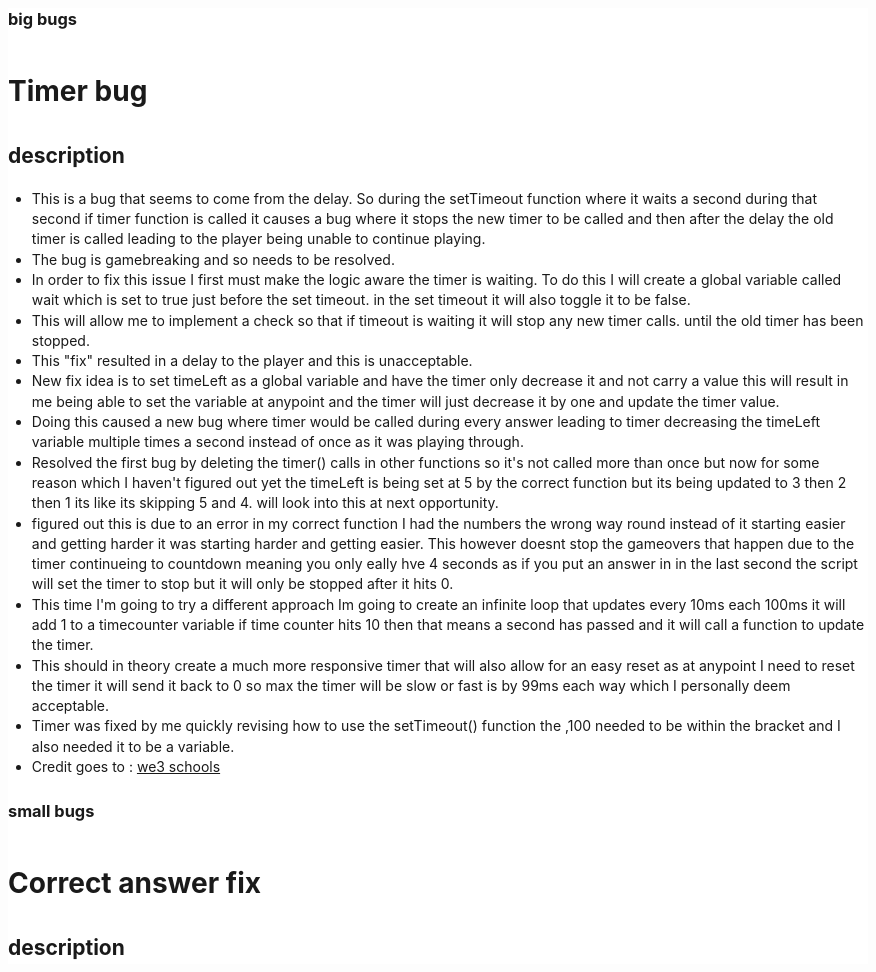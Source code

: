 ### big bugs

# Timer bug

## description

- This is a bug that seems to come from the delay. So during the setTimeout function where it waits a second during that second if timer function is called it causes a bug where it stops the new timer to be called and then after the delay the old timer is called leading to the player being unable to continue playing. 
- The bug is gamebreaking and so needs to be resolved.
- In order to fix this issue I first must make the logic aware the timer is waiting. To do this I will create a global variable called wait which is set to true just before the set timeout. in the set timeout it will also toggle it to be false.
- This will allow me to implement a check so that if timeout is waiting it will stop any new timer calls. until the old timer has been stopped.
- This "fix" resulted in a delay to the player and this is unacceptable.
-  New fix idea is to set timeLeft as a global variable and have the timer only decrease it and not carry a value this will result in me being able to set the variable at anypoint and the timer will just decrease it by one and update the timer value.
- Doing this caused a new bug where timer would be called during every answer leading to timer decreasing the timeLeft variable multiple times a second instead of once as it was playing through.
- Resolved the first bug by deleting the timer() calls in other functions so it's not called more than once but now for some reason which I haven't figured out yet the timeLeft is being set at 5 by the correct function but its being updated to 3 then 2 then 1 its like its skipping 5 and 4. will look into this at next opportunity.
- figured out this is due to an error in my correct function I had the numbers the wrong way round instead of it starting easier and getting harder it was starting harder and getting easier. This however doesnt stop the gameovers that happen due to the timer continueing to countdown meaning you only eally hve 4 seconds as if you put an answer in in the last second the script will set the timer to stop but it will only be stopped after it hits 0.
- This time I'm going to try a different approach Im going to create an infinite loop that updates every 10ms each 100ms it will add 1 to a timecounter variable if time counter hits 10 then that means a second has passed and it will call a function to update the timer. 
- This should in theory create a much more responsive timer that will also allow for an easy reset as at anypoint I need to reset the timer it will send it back to 0 so max the timer will be slow or fast is by 99ms each way which I personally deem acceptable.
- Timer was fixed by me quickly revising how to use the setTimeout() function the ,100 needed to be within the bracket and I also needed it to be a variable. 
- Credit goes to : [we3 schools](https://www.w3schools.com/jsref/met_win_settimeout.asp)

### small bugs

# Correct answer fix

## description 
